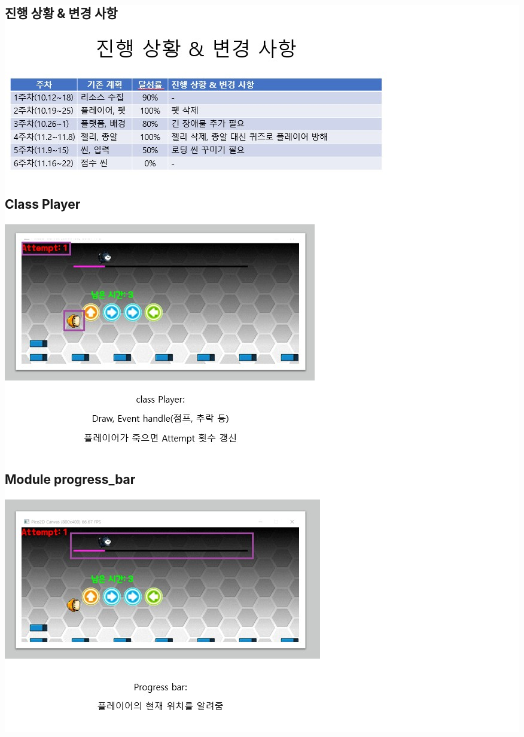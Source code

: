 ## 진행 상황 & 변경 사항
![changes](/img/progress.jpg)

## Class Player
![player](/img/player.jpg)

## Module progress_bar
![pg_bar](/img/pg_bar.jpg)
